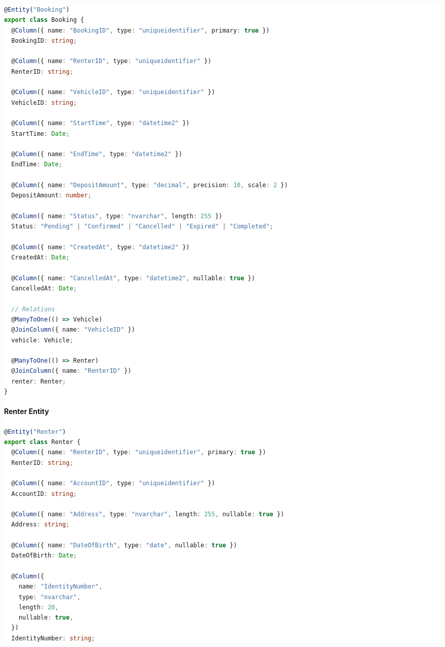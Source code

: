 ```typescript
@Entity("Booking")
export class Booking {
  @Column({ name: "BookingID", type: "uniqueidentifier", primary: true })
  BookingID: string;

  @Column({ name: "RenterID", type: "uniqueidentifier" })
  RenterID: string;

  @Column({ name: "VehicleID", type: "uniqueidentifier" })
  VehicleID: string;

  @Column({ name: "StartTime", type: "datetime2" })
  StartTime: Date;

  @Column({ name: "EndTime", type: "datetime2" })
  EndTime: Date;

  @Column({ name: "DepositAmount", type: "decimal", precision: 10, scale: 2 })
  DepositAmount: number;

  @Column({ name: "Status", type: "nvarchar", length: 255 })
  Status: "Pending" | "Confirmed" | "Cancelled" | "Expired" | "Completed";

  @Column({ name: "CreatedAt", type: "datetime2" })
  CreatedAt: Date;

  @Column({ name: "CancelledAt", type: "datetime2", nullable: true })
  CancelledAt: Date;

  // Relations
  @ManyToOne(() => Vehicle)
  @JoinColumn({ name: "VehicleID" })
  vehicle: Vehicle;

  @ManyToOne(() => Renter)
  @JoinColumn({ name: "RenterID" })
  renter: Renter;
}
```

#### Renter Entity

```typescript
@Entity("Renter")
export class Renter {
  @Column({ name: "RenterID", type: "uniqueidentifier", primary: true })
  RenterID: string;

  @Column({ name: "AccountID", type: "uniqueidentifier" })
  AccountID: string;

  @Column({ name: "Address", type: "nvarchar", length: 255, nullable: true })
  Address: string;

  @Column({ name: "DateOfBirth", type: "date", nullable: true })
  DateOfBirth: Date;

  @Column({
    name: "IdentityNumber",
    type: "nvarchar",
    length: 20,
    nullable: true,
  })
  IdentityNumber: string;
```